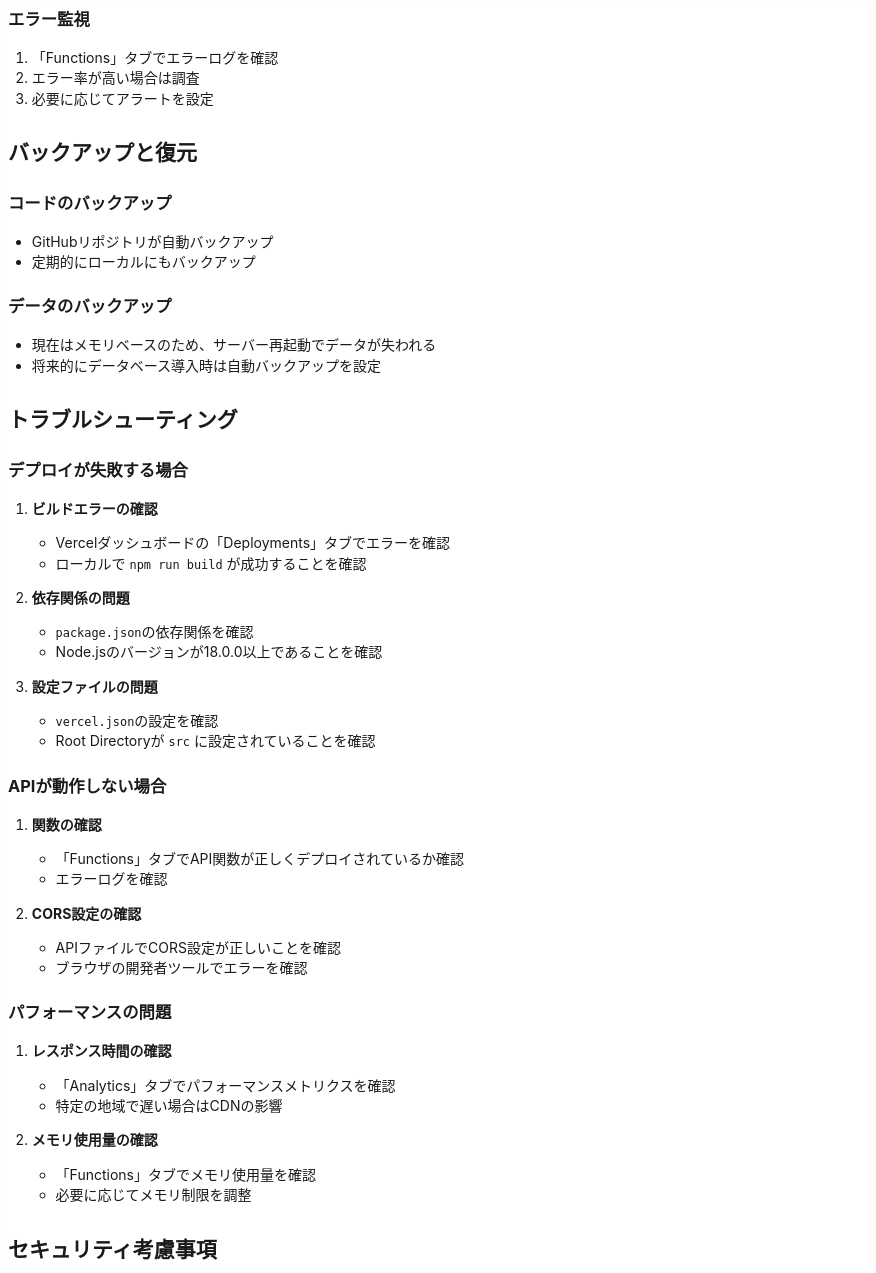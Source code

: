 ### エラー監視
1. 「Functions」タブでエラーログを確認
2. エラー率が高い場合は調査
3. 必要に応じてアラートを設定

## バックアップと復元

### コードのバックアップ
- GitHubリポジトリが自動バックアップ
- 定期的にローカルにもバックアップ

### データのバックアップ
- 現在はメモリベースのため、サーバー再起動でデータが失われる
- 将来的にデータベース導入時は自動バックアップを設定

## トラブルシューティング

### デプロイが失敗する場合
1. **ビルドエラーの確認**
   - Vercelダッシュボードの「Deployments」タブでエラーを確認
   - ローカルで `npm run build` が成功することを確認

2. **依存関係の問題**
   - `package.json`の依存関係を確認
   - Node.jsのバージョンが18.0.0以上であることを確認

3. **設定ファイルの問題**
   - `vercel.json`の設定を確認
   - Root Directoryが `src` に設定されていることを確認

### APIが動作しない場合
1. **関数の確認**
   - 「Functions」タブでAPI関数が正しくデプロイされているか確認
   - エラーログを確認

2. **CORS設定の確認**
   - APIファイルでCORS設定が正しいことを確認
   - ブラウザの開発者ツールでエラーを確認

### パフォーマンスの問題
1. **レスポンス時間の確認**
   - 「Analytics」タブでパフォーマンスメトリクスを確認
   - 特定の地域で遅い場合はCDNの影響

2. **メモリ使用量の確認**
   - 「Functions」タブでメモリ使用量を確認
   - 必要に応じてメモリ制限を調整

## セキュリティ考慮事項
